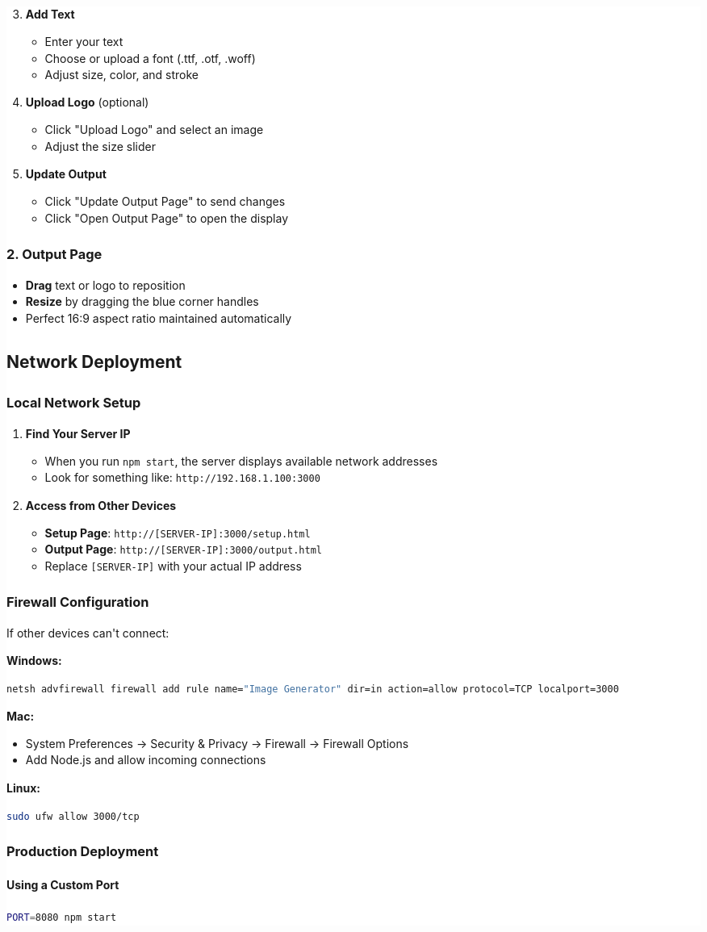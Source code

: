 3. **Add Text**
   - Enter your text
   - Choose or upload a font (.ttf, .otf, .woff)
   - Adjust size, color, and stroke

4. **Upload Logo** (optional)
   - Click "Upload Logo" and select an image
   - Adjust the size slider

5. **Update Output**
   - Click "Update Output Page" to send changes
   - Click "Open Output Page" to open the display

### 2. Output Page

- **Drag** text or logo to reposition
- **Resize** by dragging the blue corner handles
- Perfect 16:9 aspect ratio maintained automatically

## Network Deployment

### Local Network Setup

1. **Find Your Server IP**
   - When you run `npm start`, the server displays available network addresses
   - Look for something like: `http://192.168.1.100:3000`

2. **Access from Other Devices**
   - **Setup Page**: `http://[SERVER-IP]:3000/setup.html`
   - **Output Page**: `http://[SERVER-IP]:3000/output.html`
   - Replace `[SERVER-IP]` with your actual IP address

### Firewall Configuration

If other devices can't connect:

**Windows:**
```bash
netsh advfirewall firewall add rule name="Image Generator" dir=in action=allow protocol=TCP localport=3000
```

**Mac:**
- System Preferences → Security & Privacy → Firewall → Firewall Options
- Add Node.js and allow incoming connections

**Linux:**
```bash
sudo ufw allow 3000/tcp
```

### Production Deployment

#### Using a Custom Port
```bash
PORT=8080 npm start
```
